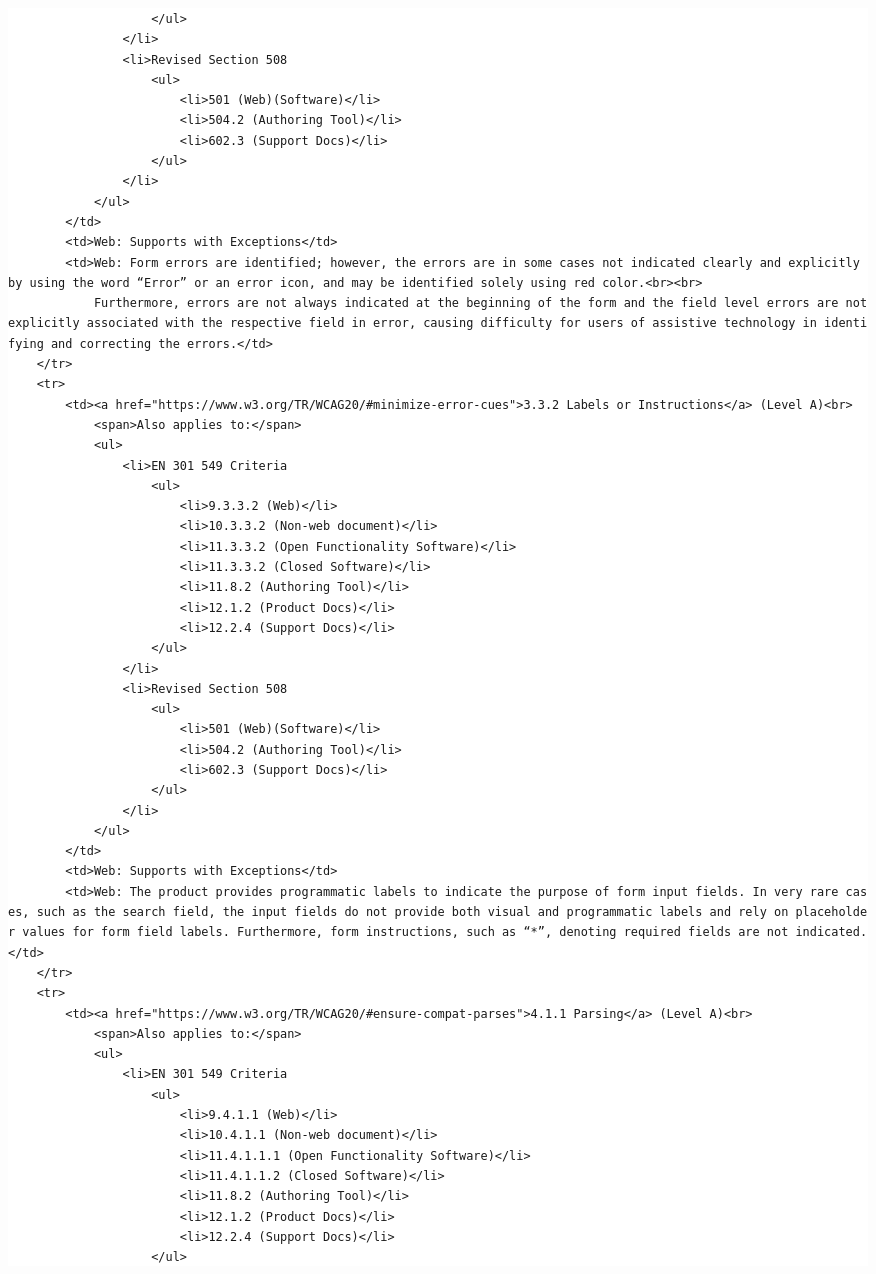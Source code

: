                         </ul>
                    </li>
                    <li>Revised Section 508
                        <ul>
                            <li>501 (Web)(Software)</li>
                            <li>504.2 (Authoring Tool)</li>
                            <li>602.3 (Support Docs)</li>
                        </ul>
                    </li>
                </ul>
            </td>
            <td>Web: Supports with Exceptions</td>
            <td>Web: Form errors are identified; however, the errors are in some cases not indicated clearly and explicitly by using the word “Error” or an error icon, and may be identified solely using red color.<br><br>
                Furthermore, errors are not always indicated at the beginning of the form and the field level errors are not explicitly associated with the respective field in error, causing difficulty for users of assistive technology in identifying and correcting the errors.</td>
        </tr>
        <tr>
            <td><a href="https://www.w3.org/TR/WCAG20/#minimize-error-cues">3.3.2 Labels or Instructions</a> (Level A)<br>
                <span>Also applies to:</span>
                <ul>
                    <li>EN 301 549 Criteria
                        <ul>
                            <li>9.3.3.2 (Web)</li>
                            <li>10.3.3.2 (Non-web document)</li>
                            <li>11.3.3.2 (Open Functionality Software)</li>
                            <li>11.3.3.2 (Closed Software)</li>
                            <li>11.8.2 (Authoring Tool)</li>
                            <li>12.1.2 (Product Docs)</li>
                            <li>12.2.4 (Support Docs)</li>
                        </ul>
                    </li>
                    <li>Revised Section 508
                        <ul>
                            <li>501 (Web)(Software)</li>
                            <li>504.2 (Authoring Tool)</li>
                            <li>602.3 (Support Docs)</li>
                        </ul>
                    </li>
                </ul>
            </td>
            <td>Web: Supports with Exceptions</td>
            <td>Web: The product provides programmatic labels to indicate the purpose of form input fields. In very rare cases, such as the search field, the input fields do not provide both visual and programmatic labels and rely on placeholder values for form field labels. Furthermore, form instructions, such as “*”, denoting required fields are not indicated.</td>
        </tr>
        <tr>
            <td><a href="https://www.w3.org/TR/WCAG20/#ensure-compat-parses">4.1.1 Parsing</a> (Level A)<br>
                <span>Also applies to:</span>
                <ul>
                    <li>EN 301 549 Criteria
                        <ul>
                            <li>9.4.1.1 (Web)</li>
                            <li>10.4.1.1 (Non-web document)</li>
                            <li>11.4.1.1.1 (Open Functionality Software)</li>
                            <li>11.4.1.1.2 (Closed Software)</li>
                            <li>11.8.2 (Authoring Tool)</li>
                            <li>12.1.2 (Product Docs)</li>
                            <li>12.2.4 (Support Docs)</li>
                        </ul>